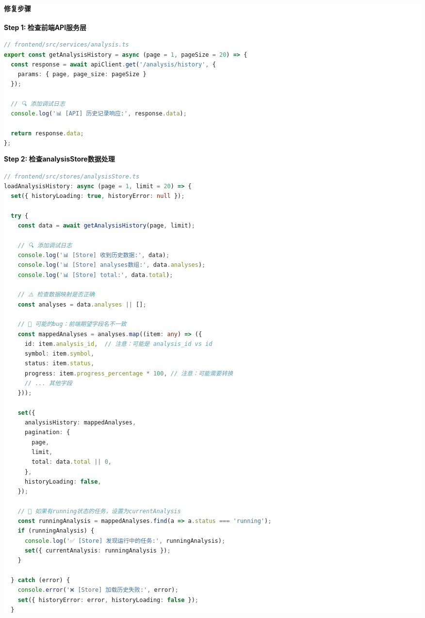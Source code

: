 #### 修复步骤

**Step 1: 检查前端API服务层**

```typescript
// frontend/src/services/analysis.ts
export const getAnalysisHistory = async (page = 1, pageSize = 20) => {
  const response = await apiClient.get('/analysis/history', {
    params: { page, page_size: pageSize }
  });
  
  // 🔍 添加调试日志
  console.log('📊 [API] 历史记录响应:', response.data);
  
  return response.data;
};
```

**Step 2: 检查analysisStore数据处理**

```typescript
// frontend/src/stores/analysisStore.ts
loadAnalysisHistory: async (page = 1, limit = 20) => {
  set({ historyLoading: true, historyError: null });
  
  try {
    const data = await getAnalysisHistory(page, limit);
    
    // 🔍 添加调试日志
    console.log('📊 [Store] 收到历史数据:', data);
    console.log('📊 [Store] analyses数组:', data.analyses);
    console.log('📊 [Store] total:', data.total);
    
    // ⚠️ 检查数据映射是否正确
    const analyses = data.analyses || [];
    
    // 🐛 可能的bug：前端期望字段名不一致
    const mappedAnalyses = analyses.map((item: any) => ({
      id: item.analysis_id,  // 注意：可能是 analysis_id vs id
      symbol: item.symbol,
      status: item.status,
      progress: item.progress_percentage * 100, // 注意：可能需要转换
      // ... 其他字段
    }));
    
    set({
      analysisHistory: mappedAnalyses,
      pagination: {
        page,
        limit,
        total: data.total || 0,
      },
      historyLoading: false,
    });
    
    // 🎯 如果有running状态的任务，设置为currentAnalysis
    const runningAnalysis = mappedAnalyses.find(a => a.status === 'running');
    if (runningAnalysis) {
      console.log('✅ [Store] 发现运行中的任务:', runningAnalysis);
      set({ currentAnalysis: runningAnalysis });
    }
    
  } catch (error) {
    console.error('❌ [Store] 加载历史失败:', error);
    set({ historyError: error, historyLoading: false });
  }
```